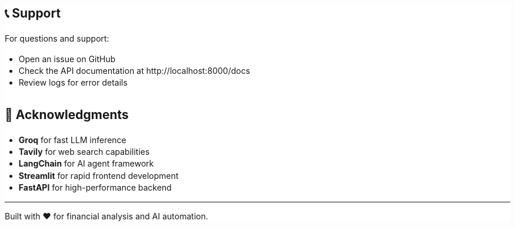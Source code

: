 ## 📞 Support

For questions and support:
- Open an issue on GitHub
- Check the API documentation at http://localhost:8000/docs
- Review logs for error details

## 🎉 Acknowledgments

- **Groq** for fast LLM inference
- **Tavily** for web search capabilities  
- **LangChain** for AI agent framework
- **Streamlit** for rapid frontend development
- **FastAPI** for high-performance backend

---

Built with ❤️ for financial analysis and AI automation.